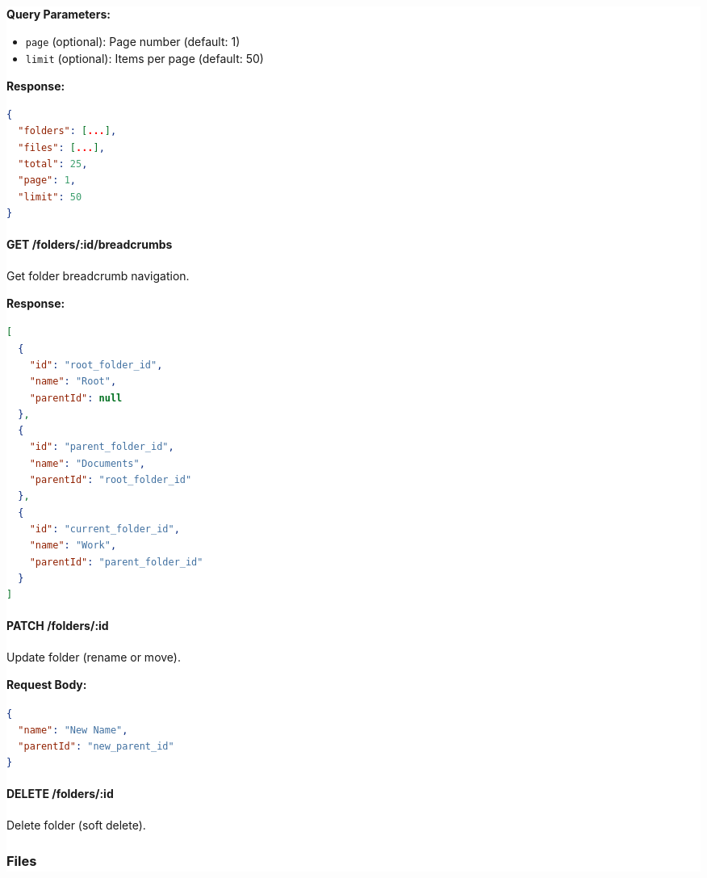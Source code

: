 **Query Parameters:**
- `page` (optional): Page number (default: 1)
- `limit` (optional): Items per page (default: 50)

**Response:**
```json
{
  "folders": [...],
  "files": [...],
  "total": 25,
  "page": 1,
  "limit": 50
}
```

#### GET /folders/:id/breadcrumbs
Get folder breadcrumb navigation.

**Response:**
```json
[
  {
    "id": "root_folder_id",
    "name": "Root",
    "parentId": null
  },
  {
    "id": "parent_folder_id",
    "name": "Documents",
    "parentId": "root_folder_id"
  },
  {
    "id": "current_folder_id",
    "name": "Work",
    "parentId": "parent_folder_id"
  }
]
```

#### PATCH /folders/:id
Update folder (rename or move).

**Request Body:**
```json
{
  "name": "New Name",
  "parentId": "new_parent_id"
}
```

#### DELETE /folders/:id
Delete folder (soft delete).

### Files
